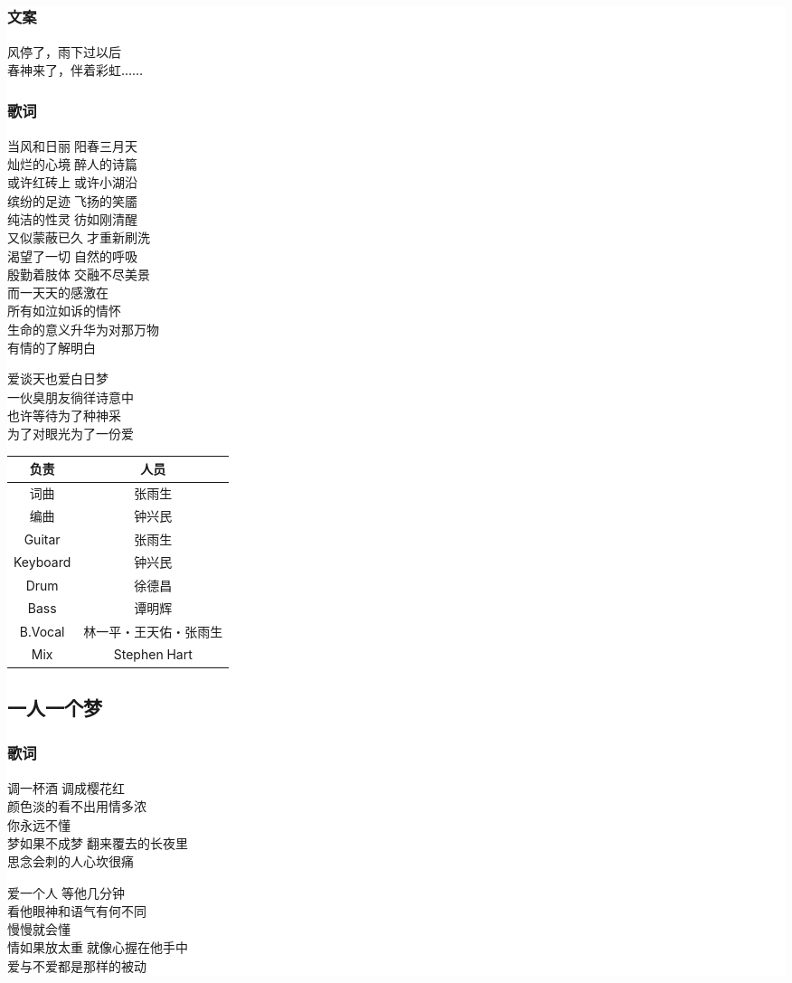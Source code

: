 ### 文案
风停了，雨下过以后  
春神来了，伴着彩虹……

### 歌词
当风和日丽 阳春三月天  
灿烂的心境 醉人的诗篇  
或许红砖上 或许小湖沿  
缤纷的足迹 飞扬的笑靥  
纯洁的性灵 彷如刚清醒  
又似蒙蔽已久 才重新刷洗  
渴望了一切 自然的呼吸  
殷勤着肢体 交融不尽美景  
而一天天的感激在  
所有如泣如诉的情怀  
生命的意义升华为对那万物  
有情的了解明白

爱谈天也爱白日梦  
一伙臭朋友徜徉诗意中  
也许等待为了种神采  
为了对眼光为了一份爱

|   负责   |          人员          |
| :------: | :--------------------: |
|   词曲   |         张雨生         |
|   编曲   |         钟兴民         |
|  Guitar  |         张雨生         |
| Keyboard |         钟兴民         |
|   Drum   |         徐德昌         |
|   Bass   |         谭明辉         |
| B.Vocal  | 林一平・王天佑・张雨生 |
|   Mix    |      Stephen Hart      |

## 一人一个梦
### 歌词
调一杯酒 调成樱花红  
颜色淡的看不出用情多浓  
你永远不懂  
梦如果不成梦 翻来覆去的长夜里  
思念会刺的人心坎很痛

爱一个人 等他几分钟  
看他眼神和语气有何不同  
慢慢就会懂  
情如果放太重 就像心握在他手中  
爱与不爱都是那样的被动
